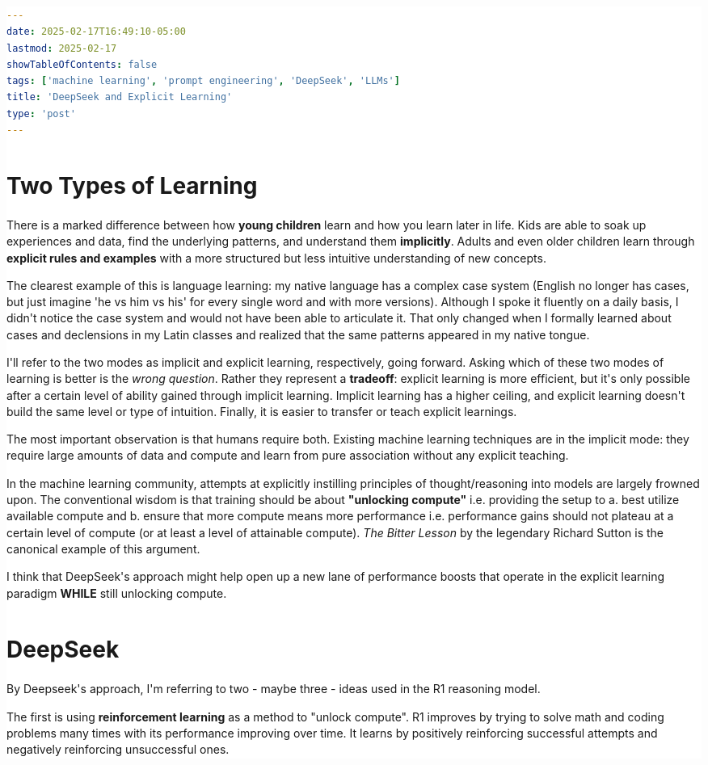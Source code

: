 ```yaml
---
date: 2025-02-17T16:49:10-05:00
lastmod: 2025-02-17
showTableOfContents: false
tags: ['machine learning', 'prompt engineering', 'DeepSeek', 'LLMs']
title: 'DeepSeek and Explicit Learning'
type: 'post'
---
```


# Two Types of Learning

There is a marked difference between how **young children** learn and how you learn later in life. Kids are able to soak up experiences and data, find the underlying patterns, and understand them **implicitly**. Adults and even older children learn through **explicit rules and examples** with a more structured but less intuitive understanding of new concepts.

The clearest example of this is language learning: my native language has a complex case system (English no longer has cases, but just imagine 'he vs him vs his' for every single word and with more versions). Although I spoke it fluently on a daily basis, I didn't notice the case system and would not have been able to articulate it. That only changed when I formally learned about cases and declensions in my Latin classes and realized that the same patterns appeared in my native tongue.

I'll refer to the two modes as implicit and explicit learning, respectively, going forward. Asking which of these two modes of learning is better is the _wrong question_. Rather they represent a **tradeoff**: explicit learning is more efficient, but it's only possible after a certain level of ability gained through implicit learning. Implicit learning has a higher ceiling, and explicit learning doesn't build the same level or type of intuition. Finally, it is easier to transfer or teach explicit learnings.

The most important observation is that humans require both. Existing machine learning techniques are in the implicit mode: they require large amounts of data and compute and learn from pure association without any explicit teaching.

In the machine learning community, attempts at explicitly instilling principles of thought/reasoning into models are largely frowned upon. The conventional wisdom is that training should be about **"unlocking compute"** i.e. providing the setup to a. best utilize available compute and b. ensure that more compute means more performance i.e. performance gains should not plateau at a certain level of compute (or at least a level of attainable compute). _The Bitter Lesson_ by the legendary Richard Sutton is the canonical example of this argument.

I think that DeepSeek's approach might help open up a new lane of performance boosts that operate in the explicit learning paradigm **WHILE** still unlocking compute.

# DeepSeek

By Deepseek's approach, I'm referring to two - maybe three - ideas used in the R1 reasoning model.

The first is using **reinforcement learning** as a method to "unlock compute". R1 improves by trying to solve math and coding problems many times with its performance improving over time. It learns by positively reinforcing successful attempts and negatively reinforcing unsuccessful ones.
